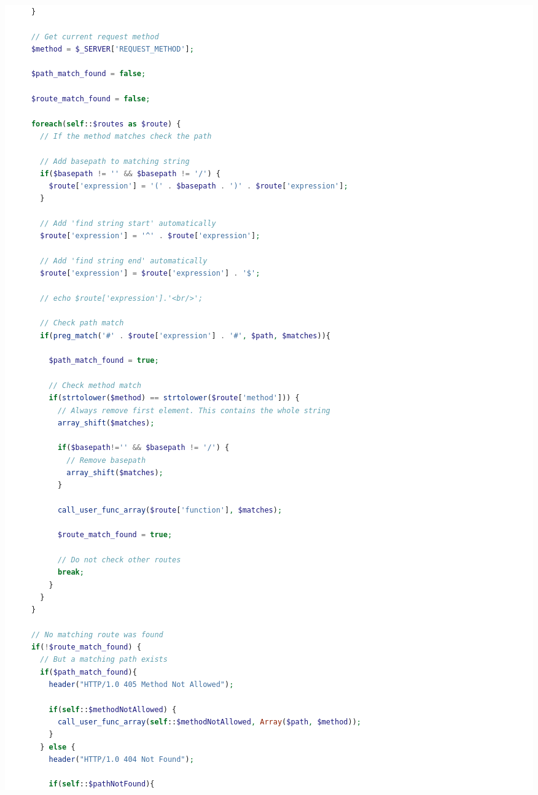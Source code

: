 ```php
      }

      // Get current request method
      $method = $_SERVER['REQUEST_METHOD'];

      $path_match_found = false;

      $route_match_found = false;

      foreach(self::$routes as $route) {
        // If the method matches check the path

        // Add basepath to matching string
        if($basepath != '' && $basepath != '/') {
          $route['expression'] = '(' . $basepath . ')' . $route['expression'];
        }

        // Add 'find string start' automatically
        $route['expression'] = '^' . $route['expression'];

        // Add 'find string end' automatically
        $route['expression'] = $route['expression'] . '$';

        // echo $route['expression'].'<br/>';

        // Check path match
        if(preg_match('#' . $route['expression'] . '#', $path, $matches)){

          $path_match_found = true;

          // Check method match
          if(strtolower($method) == strtolower($route['method'])) {
            // Always remove first element. This contains the whole string
            array_shift($matches);

            if($basepath!='' && $basepath != '/') {
              // Remove basepath
              array_shift($matches);
            }

            call_user_func_array($route['function'], $matches);

            $route_match_found = true;

            // Do not check other routes
            break;
          }
        }
      }

      // No matching route was found
      if(!$route_match_found) {
        // But a matching path exists
        if($path_match_found){
          header("HTTP/1.0 405 Method Not Allowed");

          if(self::$methodNotAllowed) {
            call_user_func_array(self::$methodNotAllowed, Array($path, $method));
          }
        } else {
          header("HTTP/1.0 404 Not Found");

          if(self::$pathNotFound){
```